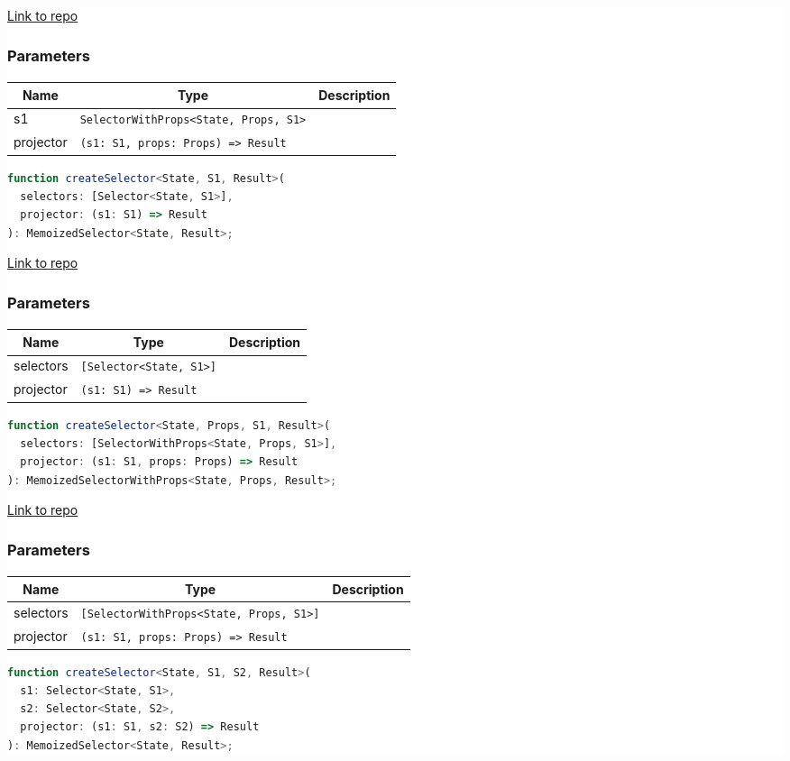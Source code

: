 [Link to repo](https://github.com/ngrx/platform/blob/master/modules/store/src/selector.ts#L125-L128)

### Parameters

| Name      | Type                                  | Description |
| --------- | ------------------------------------- | ----------- |
| s1        | `SelectorWithProps<State, Props, S1>` |             |
| projector | `(s1: S1, props: Props) => Result`    |             |

```ts
function createSelector<State, S1, Result>(
  selectors: [Selector<State, S1>],
  projector: (s1: S1) => Result
): MemoizedSelector<State, Result>;
```

[Link to repo](https://github.com/ngrx/platform/blob/master/modules/store/src/selector.ts#L129-L132)

### Parameters

| Name      | Type                    | Description |
| --------- | ----------------------- | ----------- |
| selectors | `[Selector<State, S1>]` |             |
| projector | `(s1: S1) => Result`    |             |

```ts
function createSelector<State, Props, S1, Result>(
  selectors: [SelectorWithProps<State, Props, S1>],
  projector: (s1: S1, props: Props) => Result
): MemoizedSelectorWithProps<State, Props, Result>;
```

[Link to repo](https://github.com/ngrx/platform/blob/master/modules/store/src/selector.ts#L133-L136)

### Parameters

| Name      | Type                                    | Description |
| --------- | --------------------------------------- | ----------- |
| selectors | `[SelectorWithProps<State, Props, S1>]` |             |
| projector | `(s1: S1, props: Props) => Result`      |             |

```ts
function createSelector<State, S1, S2, Result>(
  s1: Selector<State, S1>,
  s2: Selector<State, S2>,
  projector: (s1: S1, s2: S2) => Result
): MemoizedSelector<State, Result>;
```
